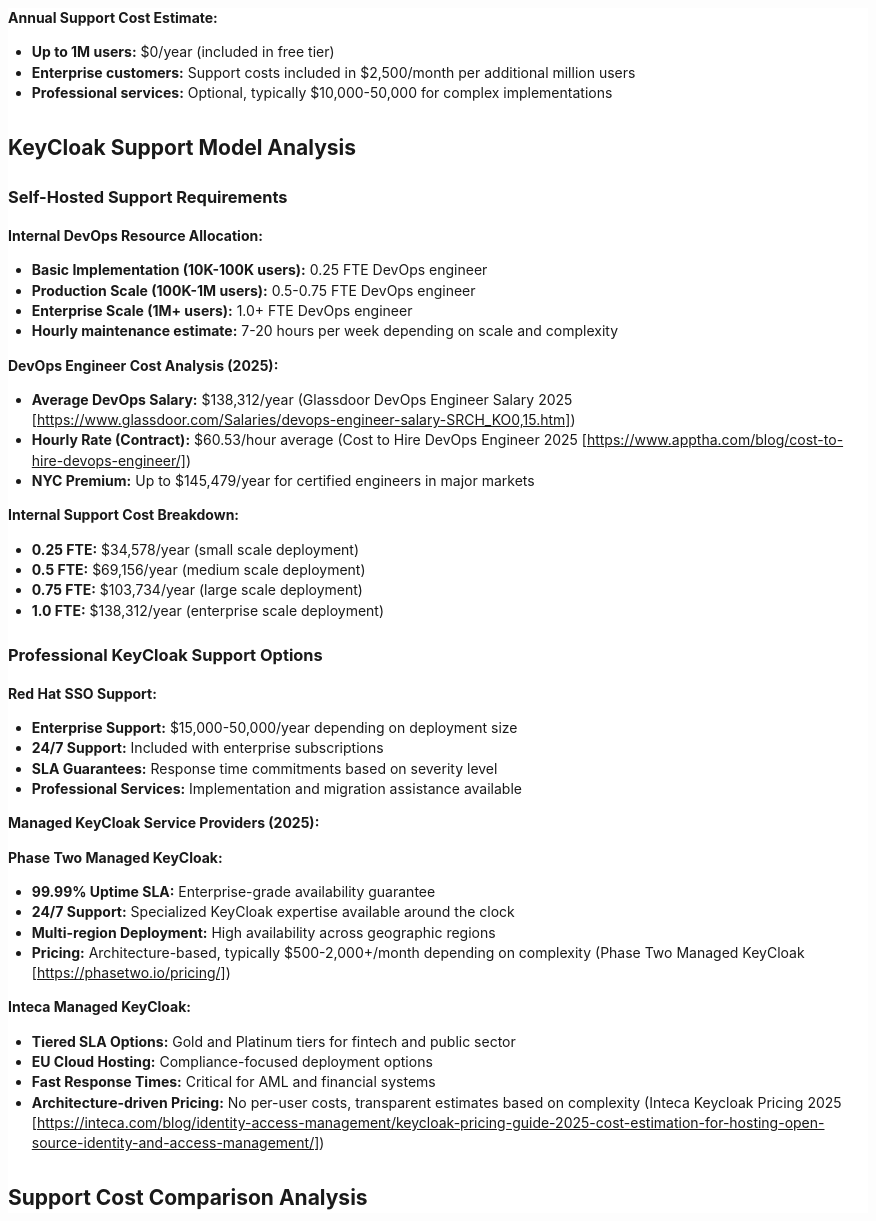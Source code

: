**Annual Support Cost Estimate:**
- **Up to 1M users:** $0/year (included in free tier)
- **Enterprise customers:** Support costs included in $2,500/month per additional million users
- **Professional services:** Optional, typically $10,000-50,000 for complex implementations

## KeyCloak Support Model Analysis

### Self-Hosted Support Requirements

**Internal DevOps Resource Allocation:**
- **Basic Implementation (10K-100K users):** 0.25 FTE DevOps engineer
- **Production Scale (100K-1M users):** 0.5-0.75 FTE DevOps engineer  
- **Enterprise Scale (1M+ users):** 1.0+ FTE DevOps engineer
- **Hourly maintenance estimate:** 7-20 hours per week depending on scale and complexity

**DevOps Engineer Cost Analysis (2025):**
- **Average DevOps Salary:** $138,312/year (Glassdoor DevOps Engineer Salary 2025 [https://www.glassdoor.com/Salaries/devops-engineer-salary-SRCH_KO0,15.htm])
- **Hourly Rate (Contract):** $60.53/hour average (Cost to Hire DevOps Engineer 2025 [https://www.apptha.com/blog/cost-to-hire-devops-engineer/])
- **NYC Premium:** Up to $145,479/year for certified engineers in major markets

**Internal Support Cost Breakdown:**
- **0.25 FTE:** $34,578/year (small scale deployment)
- **0.5 FTE:** $69,156/year (medium scale deployment)
- **0.75 FTE:** $103,734/year (large scale deployment)
- **1.0 FTE:** $138,312/year (enterprise scale deployment)

### Professional KeyCloak Support Options

**Red Hat SSO Support:**
- **Enterprise Support:** $15,000-50,000/year depending on deployment size
- **24/7 Support:** Included with enterprise subscriptions
- **SLA Guarantees:** Response time commitments based on severity level
- **Professional Services:** Implementation and migration assistance available

**Managed KeyCloak Service Providers (2025):**

**Phase Two Managed KeyCloak:**
- **99.99% Uptime SLA:** Enterprise-grade availability guarantee
- **24/7 Support:** Specialized KeyCloak expertise available around the clock
- **Multi-region Deployment:** High availability across geographic regions
- **Pricing:** Architecture-based, typically $500-2,000+/month depending on complexity (Phase Two Managed KeyCloak [https://phasetwo.io/pricing/])

**Inteca Managed KeyCloak:**
- **Tiered SLA Options:** Gold and Platinum tiers for fintech and public sector
- **EU Cloud Hosting:** Compliance-focused deployment options
- **Fast Response Times:** Critical for AML and financial systems
- **Architecture-driven Pricing:** No per-user costs, transparent estimates based on complexity (Inteca Keycloak Pricing 2025 [https://inteca.com/blog/identity-access-management/keycloak-pricing-guide-2025-cost-estimation-for-hosting-open-source-identity-and-access-management/])

## Support Cost Comparison Analysis
